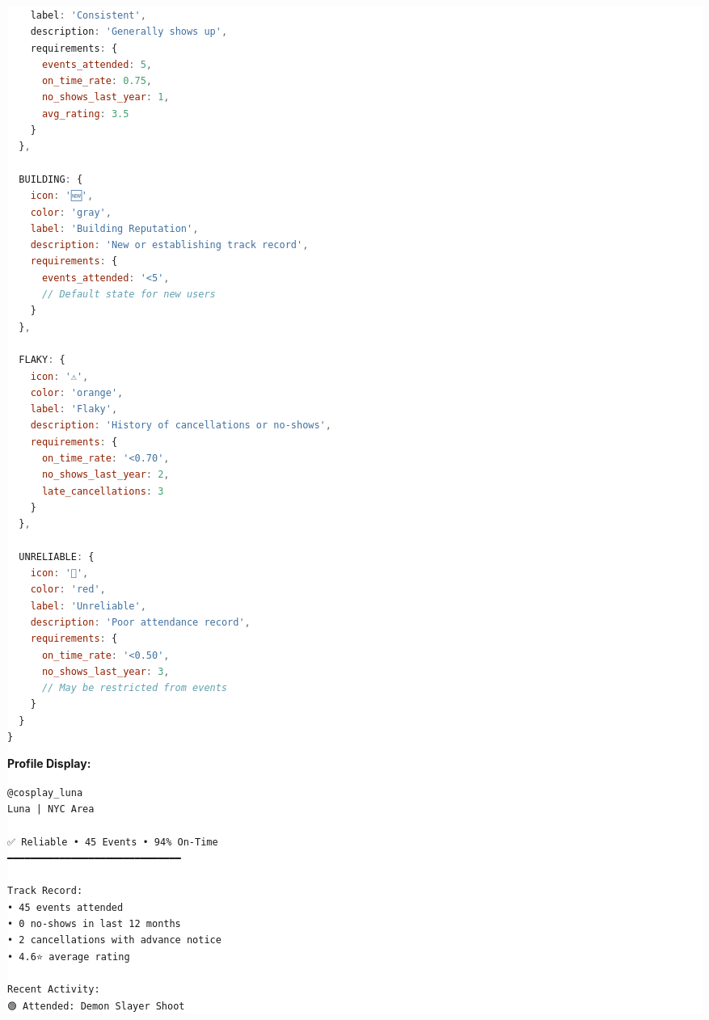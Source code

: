 ```javascript
    label: 'Consistent',
    description: 'Generally shows up',
    requirements: {
      events_attended: 5,
      on_time_rate: 0.75,
      no_shows_last_year: 1,
      avg_rating: 3.5
    }
  },
  
  BUILDING: {
    icon: '🆕',
    color: 'gray',
    label: 'Building Reputation',
    description: 'New or establishing track record',
    requirements: {
      events_attended: '<5',
      // Default state for new users
    }
  },
  
  FLAKY: {
    icon: '⚠️',
    color: 'orange',
    label: 'Flaky',
    description: 'History of cancellations or no-shows',
    requirements: {
      on_time_rate: '<0.70',
      no_shows_last_year: 2,
      late_cancellations: 3
    }
  },
  
  UNRELIABLE: {
    icon: '🚫',
    color: 'red',
    label: 'Unreliable',
    description: 'Poor attendance record',
    requirements: {
      on_time_rate: '<0.50',
      no_shows_last_year: 3,
      // May be restricted from events
    }
  }
}
```

**Profile Display:**

```
@cosplay_luna
Luna | NYC Area

✅ Reliable • 45 Events • 94% On-Time
━━━━━━━━━━━━━━━━━━━━━━━━━━━━━━

Track Record:
• 45 events attended
• 0 no-shows in last 12 months  
• 2 cancellations with advance notice
• 4.6⭐ average rating

Recent Activity:
🟢 Attended: Demon Slayer Shoot
```